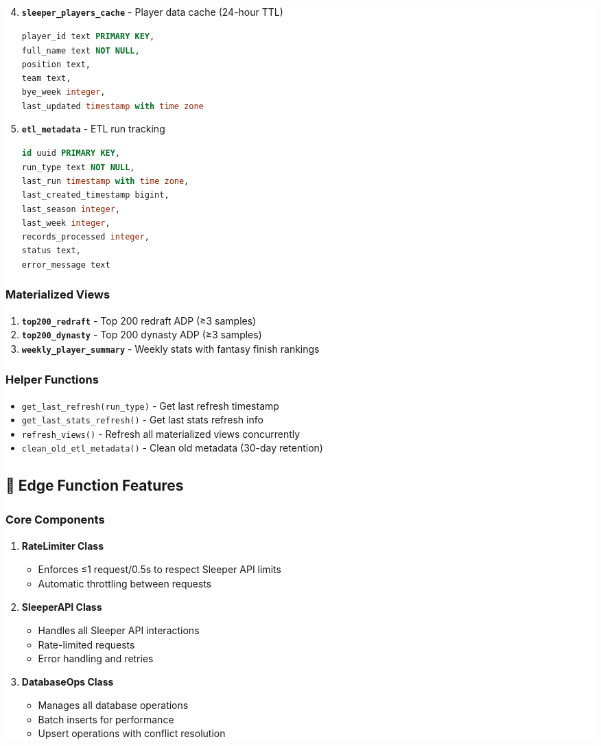4. **`sleeper_players_cache`** - Player data cache (24-hour TTL)
   ```sql
   player_id text PRIMARY KEY,
   full_name text NOT NULL,
   position text,
   team text,
   bye_week integer,
   last_updated timestamp with time zone
   ```

5. **`etl_metadata`** - ETL run tracking
   ```sql
   id uuid PRIMARY KEY,
   run_type text NOT NULL,
   last_run timestamp with time zone,
   last_created_timestamp bigint,
   last_season integer,
   last_week integer,
   records_processed integer,
   status text,
   error_message text
   ```

### Materialized Views

1. **`top200_redraft`** - Top 200 redraft ADP (≥3 samples)
2. **`top200_dynasty`** - Top 200 dynasty ADP (≥3 samples)
3. **`weekly_player_summary`** - Weekly stats with fantasy finish rankings

### Helper Functions

- `get_last_refresh(run_type)` - Get last refresh timestamp
- `get_last_stats_refresh()` - Get last stats refresh info
- `refresh_views()` - Refresh all materialized views concurrently
- `clean_old_etl_metadata()` - Clean old metadata (30-day retention)

## 🔧 Edge Function Features

### Core Components

1. **RateLimiter Class**
   - Enforces ≤1 request/0.5s to respect Sleeper API limits
   - Automatic throttling between requests

2. **SleeperAPI Class**
   - Handles all Sleeper API interactions
   - Rate-limited requests
   - Error handling and retries

3. **DatabaseOps Class**
   - Manages all database operations
   - Batch inserts for performance
   - Upsert operations with conflict resolution
